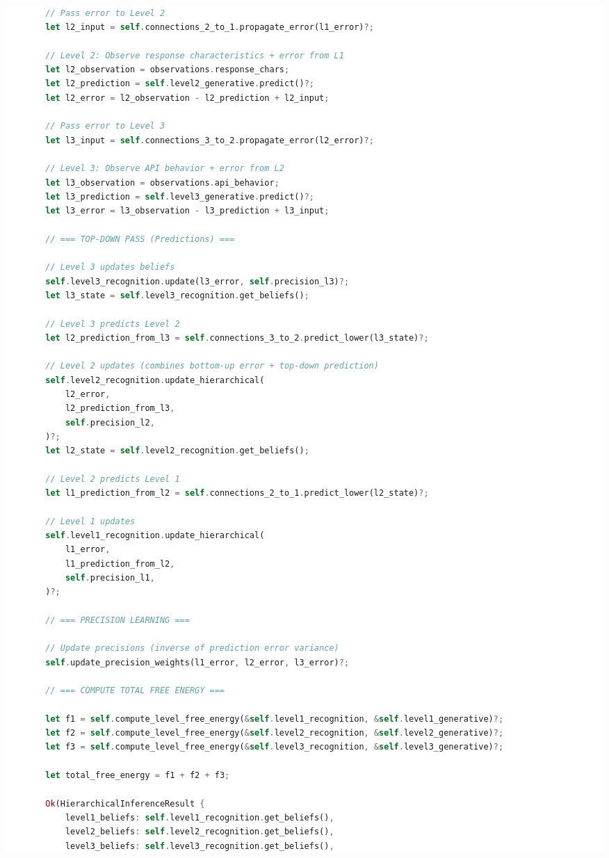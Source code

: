 ```rust
        // Pass error to Level 2
        let l2_input = self.connections_2_to_1.propagate_error(l1_error)?;

        // Level 2: Observe response characteristics + error from L1
        let l2_observation = observations.response_chars;
        let l2_prediction = self.level2_generative.predict()?;
        let l2_error = l2_observation - l2_prediction + l2_input;

        // Pass error to Level 3
        let l3_input = self.connections_3_to_2.propagate_error(l2_error)?;

        // Level 3: Observe API behavior + error from L2
        let l3_observation = observations.api_behavior;
        let l3_prediction = self.level3_generative.predict()?;
        let l3_error = l3_observation - l3_prediction + l3_input;

        // === TOP-DOWN PASS (Predictions) ===

        // Level 3 updates beliefs
        self.level3_recognition.update(l3_error, self.precision_l3)?;
        let l3_state = self.level3_recognition.get_beliefs();

        // Level 3 predicts Level 2
        let l2_prediction_from_l3 = self.connections_3_to_2.predict_lower(l3_state)?;

        // Level 2 updates (combines bottom-up error + top-down prediction)
        self.level2_recognition.update_hierarchical(
            l2_error,
            l2_prediction_from_l3,
            self.precision_l2,
        )?;
        let l2_state = self.level2_recognition.get_beliefs();

        // Level 2 predicts Level 1
        let l1_prediction_from_l2 = self.connections_2_to_1.predict_lower(l2_state)?;

        // Level 1 updates
        self.level1_recognition.update_hierarchical(
            l1_error,
            l1_prediction_from_l2,
            self.precision_l1,
        )?;

        // === PRECISION LEARNING ===

        // Update precisions (inverse of prediction error variance)
        self.update_precision_weights(l1_error, l2_error, l3_error)?;

        // === COMPUTE TOTAL FREE ENERGY ===

        let f1 = self.compute_level_free_energy(&self.level1_recognition, &self.level1_generative)?;
        let f2 = self.compute_level_free_energy(&self.level2_recognition, &self.level2_generative)?;
        let f3 = self.compute_level_free_energy(&self.level3_recognition, &self.level3_generative)?;

        let total_free_energy = f1 + f2 + f3;

        Ok(HierarchicalInferenceResult {
            level1_beliefs: self.level1_recognition.get_beliefs(),
            level2_beliefs: self.level2_recognition.get_beliefs(),
            level3_beliefs: self.level3_recognition.get_beliefs(),
```
